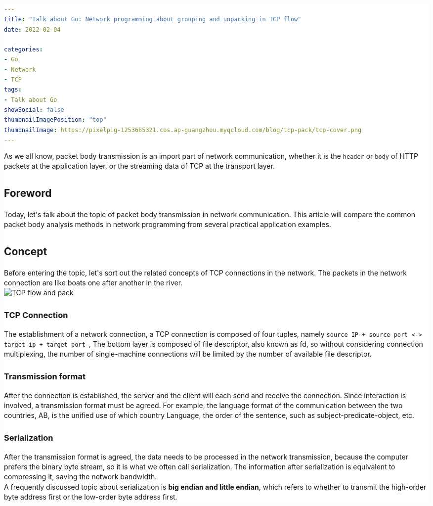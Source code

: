 ```yaml
---
title: "Talk about Go: Network programming about grouping and unpacking in TCP flow"
date: 2022-02-04

categories:
- Go
- Network
- TCP
tags:
- Talk about Go
showSocial: false
thumbnailImagePosition: "top"
thumbnailImage: https://pixelpig-1253685321.cos.ap-guangzhou.myqcloud.com/blog/tcp-pack/tcp-cover.png
---
```


As we all know, packet body transmission is an import part of network communication, whether it is the ```header``` or ```body``` of HTTP packets at the application layer, or the streaming data of TCP at the transport layer.


## Foreword
Today, let's talk about the topic of packet body transmission in network communication. This article will compare the common packet body analysis methods in network programming from several practical application examples.
## Concept
Before entering the topic, let's sort out the related concepts of TCP connections in the network. The packets in the network connection are like boats one after another in the river.  
![TCP flow and pack](https://pixelpig-1253685321.cos.ap-guangzhou.myqcloud.com/blog/tcp-pack/river-cover.png)

### TCP Connection
The establishment of a network connection, a TCP connection is composed of four tuples, namely ```source IP + source port <-> target ip + target port ```, The bottom layer is composed of file descriptor, also known as fd, so without considering connection multiplexing, the number of single-machine connections will be limited by the number of available file descriptor.

### Transmission format
After the connection is established, the server and the client will each send and receive the connection. Since interaction is involved, a transmission format must be agreed. For example, the language format of the communication between the two countries, AB, is the unified use of which country Language, the order of the sentence, such as subject-predicate-object, etc.
### Serialization
After the transmission format is agreed, the data needs to be processed in the network transmission, because the computer prefers the binary byte stream, so it is what we often call serialization. The information after serialization is equivalent to compressing it, saving the network bandwidth.  
A frequently discussed topic about serialization is **big endian and little endian**, which refers to whether to transmit the high-order byte address first or the low-order byte address first.  
